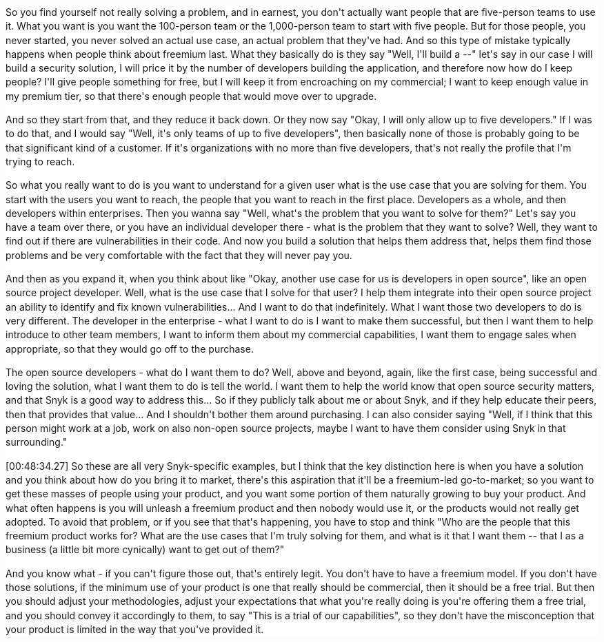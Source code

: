 So you find yourself not really solving a problem, and in earnest, you don't actually want people that are five-person teams to use it. What you want is you want the 100-person team or the 1,000-person team to start with five people. But for those people, you never started, you never solved an actual use case, an actual problem that they've had. And so this type of mistake typically happens when people think about freemium last. What they basically do is they say "Well, I'll build a --" let's say in our case I will build a security solution, I will price it by the number of developers building the application, and therefore now how do I keep people? I'll give people something for free, but I will keep it from encroaching on my commercial; I want to keep enough value in my premium tier, so that there's enough people that would move over to upgrade.

And so they start from that, and they reduce it back down. Or they now say "Okay, I will only allow up to five developers." If I was to do that, and I would say "Well, it's only teams of up to five developers", then basically none of those is probably going to be that significant kind of a customer. If it's organizations with no more than five developers, that's not really the profile that I'm trying to reach.

So what you really want to do is you want to understand for a given user what is the use case that you are solving for them. You start with the users you want to reach, the people that you want to reach in the first place. Developers as a whole, and then developers within enterprises. Then you wanna say "Well, what's the problem that you want to solve for them?" Let's say you have a team over there, or you have an individual developer there - what is the problem that they want to solve? Well, they want to find out if there are vulnerabilities in their code. And now you build a solution that helps them address that, helps them find those problems and be very comfortable with the fact that they will never pay you.

And then as you expand it, when you think about like "Okay, another use case for us is developers in open source", like an open source project developer. Well, what is the use case that I solve for that user? I help them integrate into their open source project an ability to identify and fix known vulnerabilities... And I want to do that indefinitely. What I want those two developers to do is very different. The developer in the enterprise - what I want to do is I want to make them successful, but then I want them to help introduce to other team members, I want to inform them about my commercial capabilities, I want them to engage sales when appropriate, so that they would go off to the purchase.

The open source developers - what do I want them to do? Well, above and beyond, again, like the first case, being successful and loving the solution, what I want them to do is tell the world. I want them to help the world know that open source security matters, and that Snyk is a good way to address this... So if they publicly talk about me or about Snyk, and if they help educate their peers, then that provides that value... And I shouldn't bother them around purchasing. I can also consider saying "Well, if I think that this person might work at a job, work on also non-open source projects, maybe I want to have them consider using Snyk in that surrounding."

\[00:48:34.27\] So these are all very Snyk-specific examples, but I think that the key distinction here is when you have a solution and you think about how do you bring it to market, there's this aspiration that it'll be a freemium-led go-to-market; so you want to get these masses of people using your product, and you want some portion of them naturally growing to buy your product. And what often happens is you will unleash a freemium product and then nobody would use it, or the products would not really get adopted. To avoid that problem, or if you see that that's happening, you have to stop and think "Who are the people that this freemium product works for? What are the use cases that I'm truly solving for them, and what is it that I want them -- that I as a business (a little bit more cynically) want to get out of them?"

And you know what - if you can't figure those out, that's entirely legit. You don't have to have a freemium model. If you don't have those solutions, if the minimum use of your product is one that really should be commercial, then it should be a free trial. But then you should adjust your methodologies, adjust your expectations that what you're really doing is you're offering them a free trial, and you should convey it accordingly to them, to say "This is a trial of our capabilities", so they don't have the misconception that your product is limited in the way that you've provided it.

